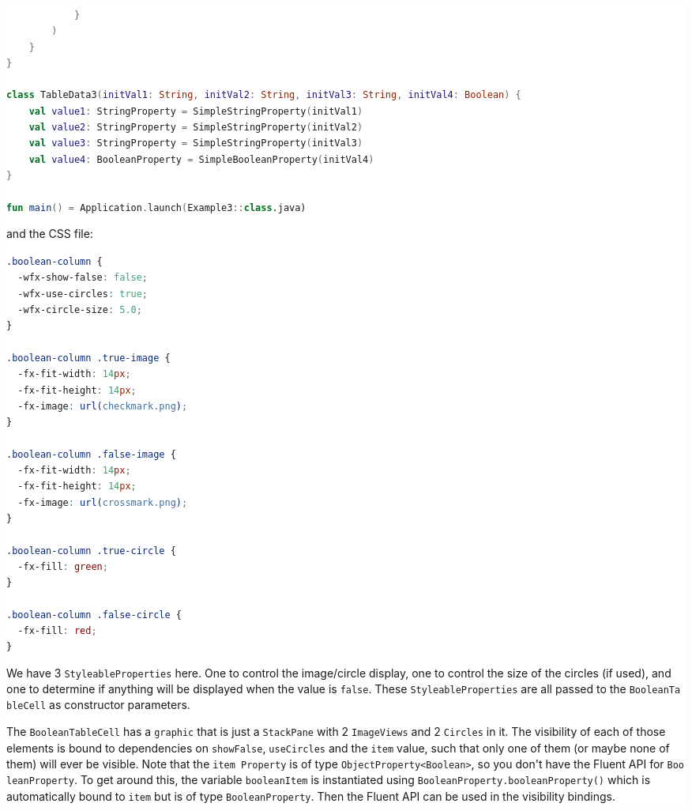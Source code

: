 ``` kotlin
            }
        )
    }
}

class TableData3(initVal1: String, initVal2: String, initVal3: String, initVal4: Boolean) {
    val value1: StringProperty = SimpleStringProperty(initVal1)
    val value2: StringProperty = SimpleStringProperty(initVal2)
    val value3: StringProperty = SimpleStringProperty(initVal3)
    val value4: BooleanProperty = SimpleBooleanProperty(initVal4)
}

fun main() = Application.launch(Example3::class.java)
```
and the CSS file:

``` css
.boolean-column {
  -wfx-show-false: false;
  -wfx-use-circles: true;
  -wfx-circle-size: 5.0;
}

.boolean-column .true-image {
  -fx-fit-width: 14px;
  -fx-fit-height: 14px;
  -fx-image: url(checkmark.png);
}

.boolean-column .false-image {
  -fx-fit-width: 14px;
  -fx-fit-height: 14px;
  -fx-image: url(crossmark.png);
}

.boolean-column .true-circle {
  -fx-fill: green;
}

.boolean-column .false-circle {
  -fx-fill: red;
}
```
We have 3 `StyleableProperties` here.  One to control the image/circle display, one to control the size of the circles (if used), and one to determine if anything will be displayed when the value is `false`.  These `StyleableProperties` are all passed to the `BooleanTableCell` as constructor parameters.

The `BooleanTableCell` has a `graphic` that is just a `StackPane` with 2 `ImageViews` and 2 `Circles` in it. The visibility of each of those elements is bound to dependencies on `showFalse`, `useCircles` and the `item` value, such that only one of them (or maybe none of them) will ever be visible.  Note that the `item Property` is of type `ObjectProperty<Boolean>`, so you don't have the Fluent API for `BooleanProperty`.  To get around this, the variable `booleanItem` is instantiated using `BooleanProperty.booleanProperty()` which is automatically bound to `item` but is of type `BooleanProperty`.  Then the Fluent API can be used in the visibility bindings.
